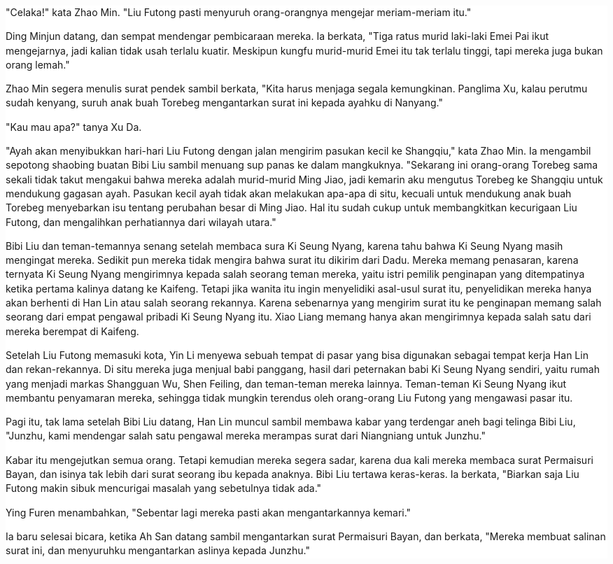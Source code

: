 "Celaka!" kata Zhao Min. "Liu Futong pasti menyuruh orang-orangnya mengejar meriam-meriam itu."

Ding Minjun datang, dan sempat mendengar pembicaraan mereka. Ia berkata, "Tiga ratus murid laki-laki Emei Pai ikut mengejarnya, jadi kalian tidak 
usah terlalu kuatir. Meskipun kungfu murid-murid Emei itu tak terlalu tinggi, tapi mereka juga bukan orang lemah."

Zhao Min segera menulis surat pendek sambil berkata, "Kita harus menjaga segala kemungkinan. Panglima Xu, kalau perutmu sudah kenyang, suruh anak buah 
Torebeg mengantarkan surat ini kepada ayahku di Nanyang."

"Kau mau apa?" tanya Xu Da.

"Ayah akan menyibukkan hari-hari Liu Futong dengan jalan mengirim pasukan kecil ke Shangqiu," kata Zhao Min. Ia mengambil sepotong shaobing buatan Bibi Liu 
sambil menuang sup panas ke dalam mangkuknya. "Sekarang ini orang-orang Torebeg sama sekali tidak takut mengakui bahwa mereka adalah murid-murid Ming Jiao, 
jadi kemarin aku mengutus Torebeg ke Shangqiu untuk mendukung gagasan ayah. Pasukan kecil ayah tidak akan melakukan apa-apa di situ, kecuali untuk 
mendukung anak buah Torebeg menyebarkan isu tentang perubahan besar di Ming Jiao. Hal itu sudah cukup untuk membangkitkan kecurigaan Liu Futong, dan 
mengalihkan perhatiannya dari wilayah utara."

Bibi Liu dan teman-temannya senang setelah membaca sura Ki Seung Nyang, karena tahu bahwa Ki Seung Nyang masih mengingat mereka. Sedikit pun mereka 
tidak mengira bahwa surat itu dikirim dari Dadu. Mereka memang penasaran, karena ternyata Ki Seung Nyang mengirimnya kepada salah seorang teman mereka, 
yaitu istri pemilik penginapan yang ditempatinya ketika pertama kalinya datang ke Kaifeng. Tetapi jika wanita itu ingin menyelidiki asal-usul surat 
itu, penyelidikan mereka hanya akan berhenti di Han Lin atau salah seorang rekannya. Karena sebenarnya yang mengirim surat itu ke penginapan memang 
salah seorang dari empat pengawal pribadi Ki Seung Nyang itu. Xiao Liang memang hanya akan mengirimnya kepada salah satu dari mereka berempat di Kaifeng.

Setelah Liu Futong memasuki kota, Yin Li menyewa sebuah tempat di pasar yang bisa digunakan sebagai tempat kerja Han Lin dan rekan-rekannya. Di situ 
mereka juga menjual babi panggang, hasil dari peternakan babi Ki Seung Nyang sendiri, yaitu rumah yang menjadi markas Shangguan Wu, Shen Feiling, dan 
teman-teman mereka lainnya. Teman-teman Ki Seung Nyang ikut membantu penyamaran mereka, sehingga tidak mungkin terendus oleh orang-orang Liu Futong yang 
mengawasi pasar itu.

Pagi itu, tak lama setelah Bibi Liu datang, Han Lin muncul sambil membawa kabar yang terdengar aneh bagi telinga Bibi Liu, "Junzhu, kami mendengar 
salah satu pengawal mereka merampas surat dari Niangniang untuk Junzhu."

Kabar itu mengejutkan semua orang. Tetapi kemudian mereka segera sadar, karena dua kali mereka membaca surat Permaisuri Bayan, dan isinya tak lebih 
dari surat seorang ibu kepada anaknya. Bibi Liu tertawa keras-keras. Ia berkata, "Biarkan saja Liu Futong makin sibuk mencurigai masalah yang sebetulnya 
tidak ada."

Ying Furen menambahkan, "Sebentar lagi mereka pasti akan mengantarkannya kemari."

Ia baru selesai bicara, ketika Ah San datang sambil mengantarkan surat Permaisuri Bayan, dan berkata, "Mereka membuat salinan surat ini, dan menyuruhku 
mengantarkan aslinya kepada Junzhu."
